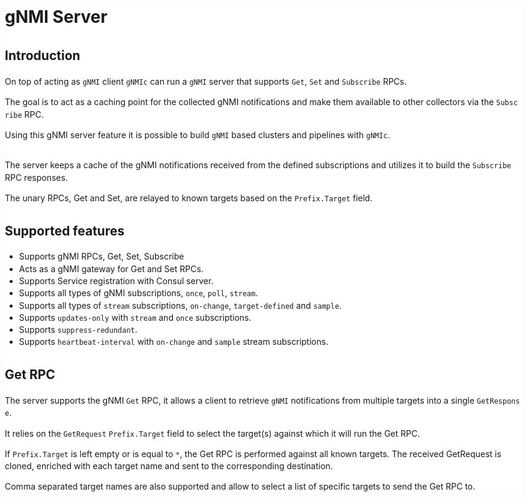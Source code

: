 # gNMI Server

## Introduction

On top of acting as `gNMI` client `gNMIc` can run a `gNMI` server that supports `Get`, `Set` and `Subscribe` RPCs.

The goal is to act as a caching point for the collected gNMI notifications and make them available to other collectors via the `Subscribe` RPC.

Using this gNMI server feature it is possible to build `gNMI` based clusters and pipelines with `gNMIc`.

<div class="mxgraph" style="max-width:100%;border:1px solid transparent;margin:0 auto; display:block;" data-mxgraph="{&quot;page&quot;:0,&quot;zoom&quot;:1.4,&quot;highlight&quot;:&quot;#0000ff&quot;,&quot;nav&quot;:true,&quot;check-visible-state&quot;:true,&quot;resize&quot;:true,&quot;url&quot;:&quot;https://raw.githubusercontent.com/openconfig/gnmic/diagrams/diagrams/gnmi_server.drawio&quot;}"></div>

<script type="text/javascript" src="https://cdn.jsdelivr.net/gh/hellt/drawio-js@main/embed2.js?&fetch=https%3A%2F%2Fraw.githubusercontent.com%2Fkarimra%2Fgnmic%2Fdiagrams%2Fgnmi_server.drawio" async></script>

The server keeps a cache of the gNMI notifications received from the defined subscriptions and utilizes it to build the `Subscribe` RPC responses.

The unary RPCs, Get and Set, are relayed to known targets based on the `Prefix.Target` field.

## Supported features

- Supports gNMI RPCs, Get, Set, Subscribe
- Acts as a gNMI gateway for Get and Set RPCs.
- Supports Service registration with Consul server.
- Supports all types of gNMI subscriptions, `once`, `poll`, `stream`.
- Supports all types of `stream` subscriptions, `on-change`, `target-defined` and `sample`.
- Supports `updates-only` with `stream` and `once` subscriptions.
- Supports `suppress-redundant`.
- Supports `heartbeat-interval` with `on-change` and `sample` stream subscriptions.

## Get RPC

The server supports the gNMI `Get` RPC, it allows a client to retrieve `gNMI` notifications from multiple targets into a single `GetResponse`.

It relies on the `GetRequest` `Prefix.Target` field to select the target(s) against which it will run the Get RPC.

If `Prefix.Target` is left empty or is equal to `*`, the Get RPC is performed against all known targets.
The received GetRequest is cloned, enriched with each target name and sent to the corresponding destination.

Comma separated target names are also supported and allow to select a list of specific targets to send the Get RPC to.
